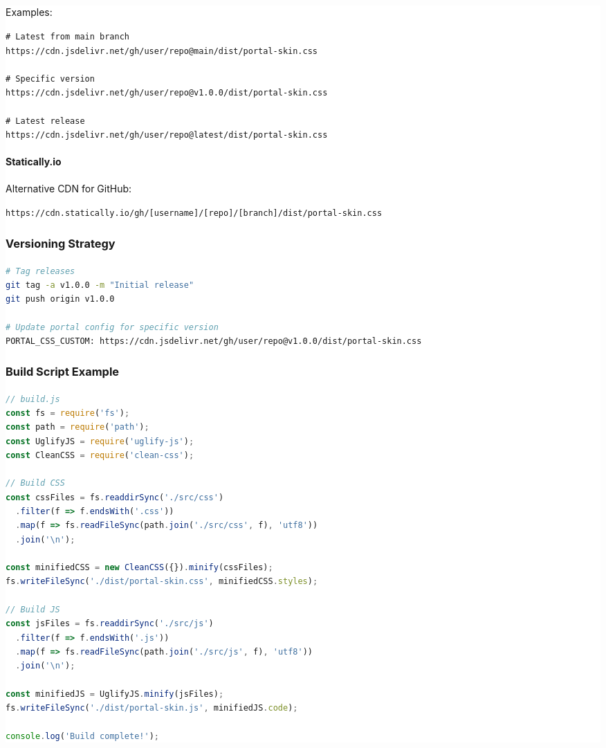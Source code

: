 Examples:
```
# Latest from main branch
https://cdn.jsdelivr.net/gh/user/repo@main/dist/portal-skin.css

# Specific version
https://cdn.jsdelivr.net/gh/user/repo@v1.0.0/dist/portal-skin.css

# Latest release
https://cdn.jsdelivr.net/gh/user/repo@latest/dist/portal-skin.css
```

#### Statically.io
Alternative CDN for GitHub:
```
https://cdn.statically.io/gh/[username]/[repo]/[branch]/dist/portal-skin.css
```

### Versioning Strategy
```bash
# Tag releases
git tag -a v1.0.0 -m "Initial release"
git push origin v1.0.0

# Update portal config for specific version
PORTAL_CSS_CUSTOM: https://cdn.jsdelivr.net/gh/user/repo@v1.0.0/dist/portal-skin.css
```

### Build Script Example
```javascript
// build.js
const fs = require('fs');
const path = require('path');
const UglifyJS = require('uglify-js');
const CleanCSS = require('clean-css');

// Build CSS
const cssFiles = fs.readdirSync('./src/css')
  .filter(f => f.endsWith('.css'))
  .map(f => fs.readFileSync(path.join('./src/css', f), 'utf8'))
  .join('\n');

const minifiedCSS = new CleanCSS({}).minify(cssFiles);
fs.writeFileSync('./dist/portal-skin.css', minifiedCSS.styles);

// Build JS
const jsFiles = fs.readdirSync('./src/js')
  .filter(f => f.endsWith('.js'))
  .map(f => fs.readFileSync(path.join('./src/js', f), 'utf8'))
  .join('\n');

const minifiedJS = UglifyJS.minify(jsFiles);
fs.writeFileSync('./dist/portal-skin.js', minifiedJS.code);

console.log('Build complete!');
```
